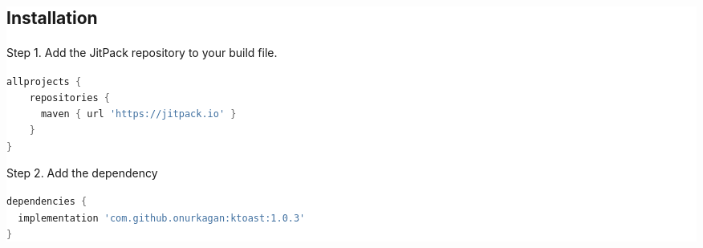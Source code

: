 ## Installation

Step 1. Add the JitPack repository to your build file. 
```gradle
allprojects {
    repositories {
      maven { url 'https://jitpack.io' }
    }
}
```

Step 2. Add the dependency
```gradle
dependencies {
  implementation 'com.github.onurkagan:ktoast:1.0.3'
}
```
